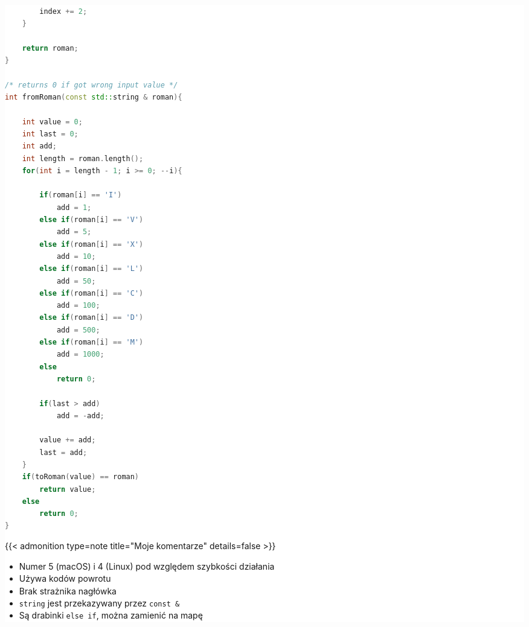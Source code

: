 ```cpp
        index += 2;
    }

    return roman;
}

/* returns 0 if got wrong input value */
int fromRoman(const std::string & roman){

    int value = 0;
    int last = 0;
    int add;
    int length = roman.length();
    for(int i = length - 1; i >= 0; --i){
        
        if(roman[i] == 'I')
            add = 1;
        else if(roman[i] == 'V')
            add = 5;
        else if(roman[i] == 'X')
            add = 10;
        else if(roman[i] == 'L')
            add = 50;
        else if(roman[i] == 'C')
            add = 100;
        else if(roman[i] == 'D')
            add = 500;
        else if(roman[i] == 'M')
            add = 1000;
        else
            return 0;
      
        if(last > add)
            add = -add;

        value += add;
        last = add;
    }
    if(toRoman(value) == roman)
        return value;
    else
        return 0;
}


```

{{< admonition type=note title="Moje komentarze" details=false >}}

* Numer 5 (macOS) i 4 (Linux) pod względem szybkości działania
* Używa kodów powrotu
* Brak strażnika nagłówka
* `string` jest przekazywany przez `const &`
* Są drabinki `else if`, można zamienić na mapę


[wyzwanie-wydajnego-kodu]: /wyzwanie-wydajnego-kodu
[wykop]: https://www.wykop.pl/wpis/48736977/hej-mireczki-organizuje-wyzwanie-programistyczne-w/172440973/#comment-172440973
[stackoverflow]: https://stackoverflow.com/questions/611263/efficient-string-concatenation-in-c
[benchmark]: https://github.com/google/benchmark